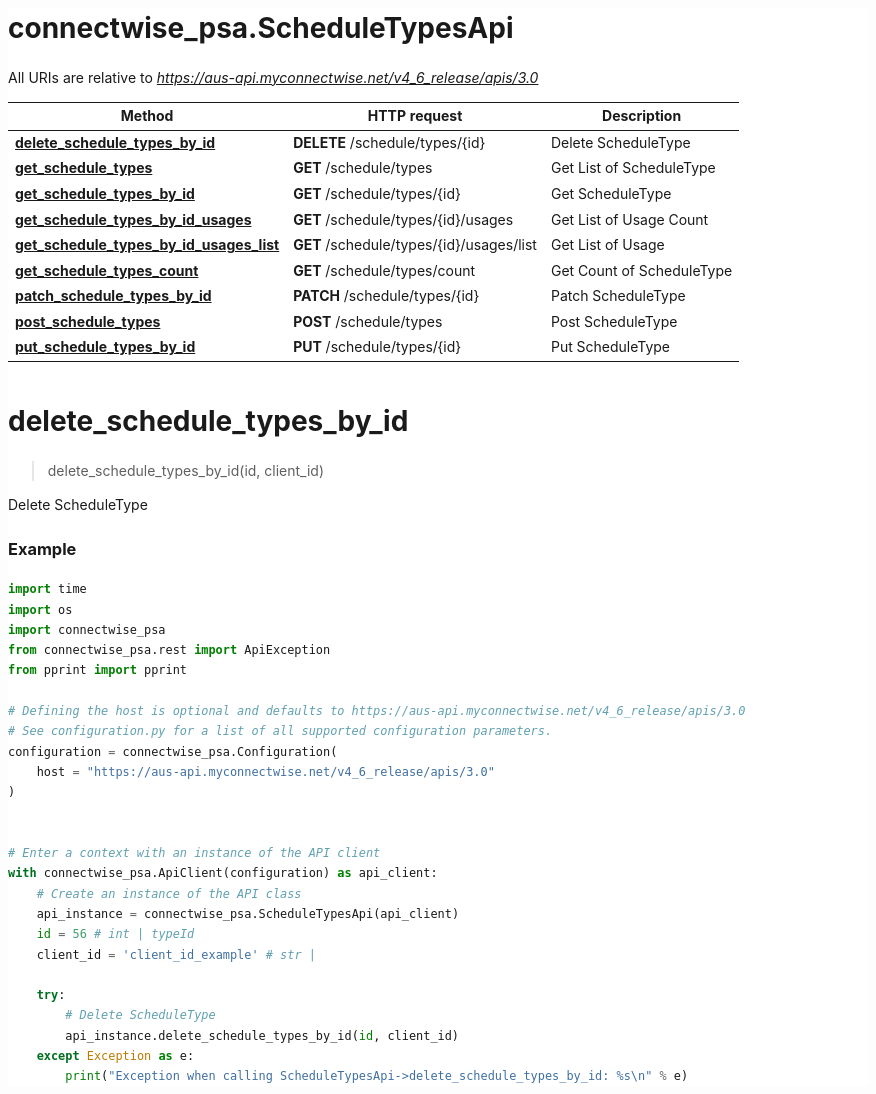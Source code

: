 # connectwise_psa.ScheduleTypesApi

All URIs are relative to *https://aus-api.myconnectwise.net/v4_6_release/apis/3.0*

Method | HTTP request | Description
------------- | ------------- | -------------
[**delete_schedule_types_by_id**](ScheduleTypesApi.md#delete_schedule_types_by_id) | **DELETE** /schedule/types/{id} | Delete ScheduleType
[**get_schedule_types**](ScheduleTypesApi.md#get_schedule_types) | **GET** /schedule/types | Get List of ScheduleType
[**get_schedule_types_by_id**](ScheduleTypesApi.md#get_schedule_types_by_id) | **GET** /schedule/types/{id} | Get ScheduleType
[**get_schedule_types_by_id_usages**](ScheduleTypesApi.md#get_schedule_types_by_id_usages) | **GET** /schedule/types/{id}/usages | Get List of Usage Count
[**get_schedule_types_by_id_usages_list**](ScheduleTypesApi.md#get_schedule_types_by_id_usages_list) | **GET** /schedule/types/{id}/usages/list | Get List of Usage
[**get_schedule_types_count**](ScheduleTypesApi.md#get_schedule_types_count) | **GET** /schedule/types/count | Get Count of ScheduleType
[**patch_schedule_types_by_id**](ScheduleTypesApi.md#patch_schedule_types_by_id) | **PATCH** /schedule/types/{id} | Patch ScheduleType
[**post_schedule_types**](ScheduleTypesApi.md#post_schedule_types) | **POST** /schedule/types | Post ScheduleType
[**put_schedule_types_by_id**](ScheduleTypesApi.md#put_schedule_types_by_id) | **PUT** /schedule/types/{id} | Put ScheduleType


# **delete_schedule_types_by_id**
> delete_schedule_types_by_id(id, client_id)

Delete ScheduleType

### Example

```python
import time
import os
import connectwise_psa
from connectwise_psa.rest import ApiException
from pprint import pprint

# Defining the host is optional and defaults to https://aus-api.myconnectwise.net/v4_6_release/apis/3.0
# See configuration.py for a list of all supported configuration parameters.
configuration = connectwise_psa.Configuration(
    host = "https://aus-api.myconnectwise.net/v4_6_release/apis/3.0"
)


# Enter a context with an instance of the API client
with connectwise_psa.ApiClient(configuration) as api_client:
    # Create an instance of the API class
    api_instance = connectwise_psa.ScheduleTypesApi(api_client)
    id = 56 # int | typeId
    client_id = 'client_id_example' # str | 

    try:
        # Delete ScheduleType
        api_instance.delete_schedule_types_by_id(id, client_id)
    except Exception as e:
        print("Exception when calling ScheduleTypesApi->delete_schedule_types_by_id: %s\n" % e)
```
